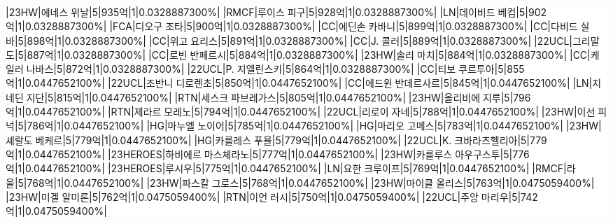 |23HW|에네스 위날|5|935억|1|0.0328887300%|
|RMCF|루이스 피구|5|928억|1|0.0328887300%|
|LN|데이비드 베컴|5|902억|1|0.0328887300%|
|FCA|디오구 조타|5|900억|1|0.0328887300%|
|CC|에딘손 카바니|5|899억|1|0.0328887300%|
|CC|다비드 실바|5|898억|1|0.0328887300%|
|CC|위고 요리스|5|891억|1|0.0328887300%|
|CC|J. 콜러|5|889억|1|0.0328887300%|
|22UCL|그리말도|5|887억|1|0.0328887300%|
|CC|로빈 반페르시|5|884억|1|0.0328887300%|
|23HW|솔리 마치|5|884억|1|0.0328887300%|
|CC|케일러 나바스|5|872억|1|0.0328887300%|
|22UCL|P. 지엘린스키|5|864억|1|0.0328887300%|
|CC|티보 쿠르투아|5|855억|1|0.0447652100%|
|22UCL|조반니 디로렌초|5|850억|1|0.0447652100%|
|CC|에드윈 반데르사르|5|845억|1|0.0447652100%|
|LN|지네딘 지단|5|815억|1|0.0447652100%|
|RTN|세스크 파브레가스|5|805억|1|0.0447652100%|
|23HW|올리비에 지루|5|796억|1|0.0447652100%|
|RTN|제라르 모레노|5|794억|1|0.0447652100%|
|22UCL|리로이 자네|5|788억|1|0.0447652100%|
|23HW|이선 피넉|5|786억|1|0.0447652100%|
|HG|마누엘 노이어|5|785억|1|0.0447652100%|
|HG|마리오 고메스|5|783억|1|0.0447652100%|
|23HW|셰랄도 베케르|5|779억|1|0.0447652100%|
|HG|카를레스 푸욜|5|779억|1|0.0447652100%|
|22UCL|K. 크바라츠헬리아|5|779억|1|0.0447652100%|
|23HEROES|하비에르 마스체라노|5|777억|1|0.0447652100%|
|23HW|카를루스 아우구스투|5|776억|1|0.0447652100%|
|23HEROES|루시우|5|775억|1|0.0447652100%|
|LN|요한 크루이프|5|769억|1|0.0447652100%|
|RMCF|라울|5|768억|1|0.0447652100%|
|23HW|파스칼 그로스|5|768억|1|0.0447652100%|
|23HW|마이클 올리스|5|763억|1|0.0475059400%|
|23HW|미겔 알미론|5|762억|1|0.0475059400%|
|RTN|이언 러시|5|750억|1|0.0475059400%|
|22UCL|주앙 마리우|5|742억|1|0.0475059400%|